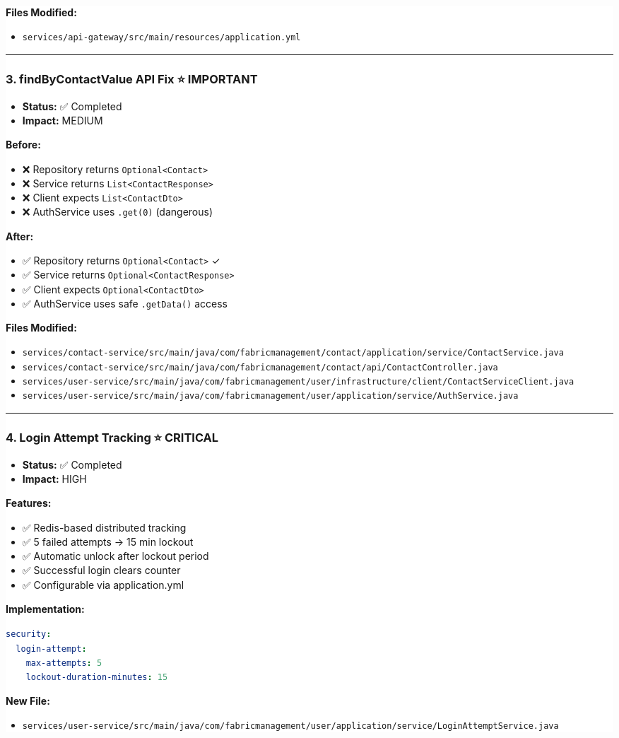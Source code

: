 **Files Modified:**
- `services/api-gateway/src/main/resources/application.yml`

---

### 3. findByContactValue API Fix ⭐ IMPORTANT
- **Status:** ✅ Completed
- **Impact:** MEDIUM

**Before:**
- ❌ Repository returns `Optional<Contact>`
- ❌ Service returns `List<ContactResponse>`
- ❌ Client expects `List<ContactDto>`
- ❌ AuthService uses `.get(0)` (dangerous)

**After:**
- ✅ Repository returns `Optional<Contact>` ✓
- ✅ Service returns `Optional<ContactResponse>`
- ✅ Client expects `Optional<ContactDto>`
- ✅ AuthService uses safe `.getData()` access

**Files Modified:**
- `services/contact-service/src/main/java/com/fabricmanagement/contact/application/service/ContactService.java`
- `services/contact-service/src/main/java/com/fabricmanagement/contact/api/ContactController.java`
- `services/user-service/src/main/java/com/fabricmanagement/user/infrastructure/client/ContactServiceClient.java`
- `services/user-service/src/main/java/com/fabricmanagement/user/application/service/AuthService.java`

---

### 4. Login Attempt Tracking ⭐ CRITICAL
- **Status:** ✅ Completed
- **Impact:** HIGH

**Features:**
- ✅ Redis-based distributed tracking
- ✅ 5 failed attempts → 15 min lockout
- ✅ Automatic unlock after lockout period
- ✅ Successful login clears counter
- ✅ Configurable via application.yml

**Implementation:**
```yaml
security:
  login-attempt:
    max-attempts: 5
    lockout-duration-minutes: 15
```

**New File:**
- `services/user-service/src/main/java/com/fabricmanagement/user/application/service/LoginAttemptService.java`
